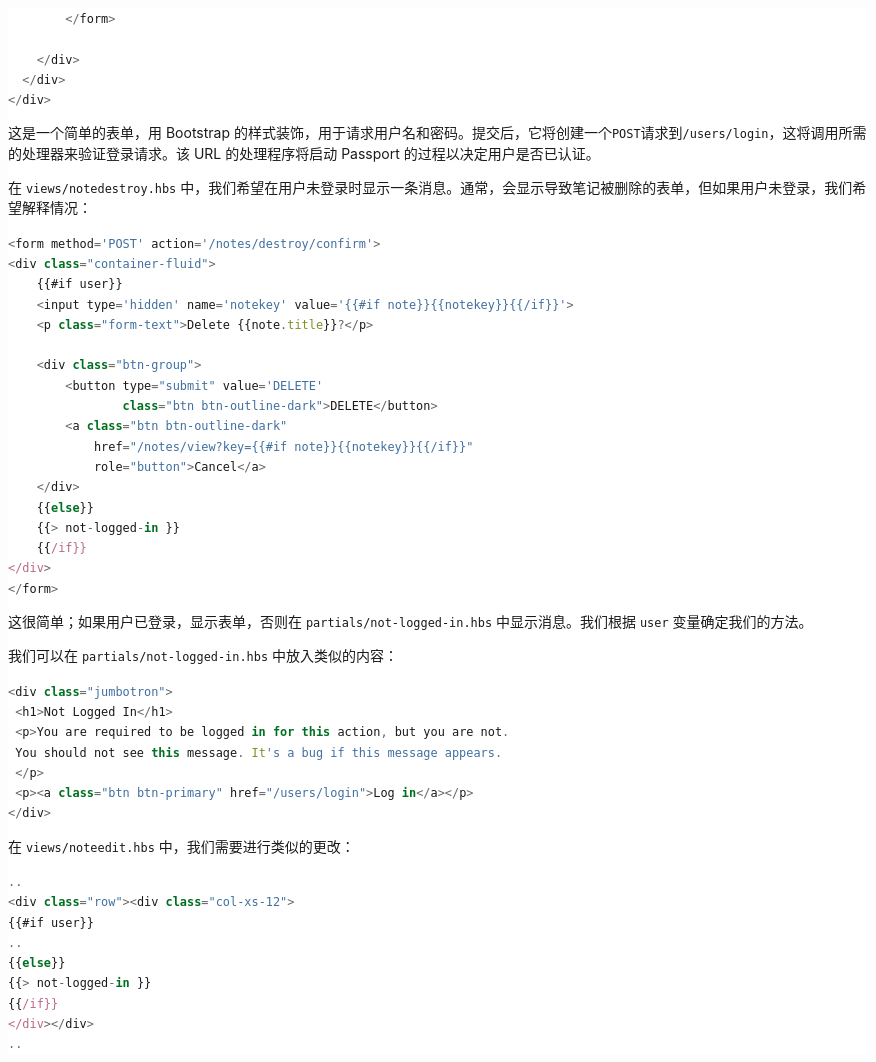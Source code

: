 ```js
        </form> 

    </div>
  </div>
</div>
```

这是一个简单的表单，用 Bootstrap 的样式装饰，用于请求用户名和密码。提交后，它将创建一个`POST`请求到`/users/login`，这将调用所需的处理器来验证登录请求。该 URL 的处理程序将启动 Passport 的过程以决定用户是否已认证。

在 `views/notedestroy.hbs` 中，我们希望在用户未登录时显示一条消息。通常，会显示导致笔记被删除的表单，但如果用户未登录，我们希望解释情况：

```js
<form method='POST' action='/notes/destroy/confirm'>
<div class="container-fluid">
    {{#if user}}
    <input type='hidden' name='notekey' value='{{#if note}}{{notekey}}{{/if}}'>
    <p class="form-text">Delete {{note.title}}?</p>

    <div class="btn-group">
        <button type="submit" value='DELETE' 
                class="btn btn-outline-dark">DELETE</button>
        <a class="btn btn-outline-dark" 
            href="/notes/view?key={{#if note}}{{notekey}}{{/if}}" 
            role="button">Cancel</a>
    </div>
    {{else}}
    {{> not-logged-in }}
    {{/if}}
</div>
</form>
```

这很简单；如果用户已登录，显示表单，否则在 `partials/not-logged-in.hbs` 中显示消息。我们根据 `user` 变量确定我们的方法。

我们可以在 `partials/not-logged-in.hbs` 中放入类似的内容：

```js
<div class="jumbotron"> 
 <h1>Not Logged In</h1> 
 <p>You are required to be logged in for this action, but you are not. 
 You should not see this message. It's a bug if this message appears.   
 </p> 
 <p><a class="btn btn-primary" href="/users/login">Log in</a></p> 
</div>
```

在 `views/noteedit.hbs` 中，我们需要进行类似的更改：

```js
.. 
<div class="row"><div class="col-xs-12"> 
{{#if user}}
.. 
{{else}}
{{> not-logged-in }}
{{/if}}
</div></div> 
.. 
```

